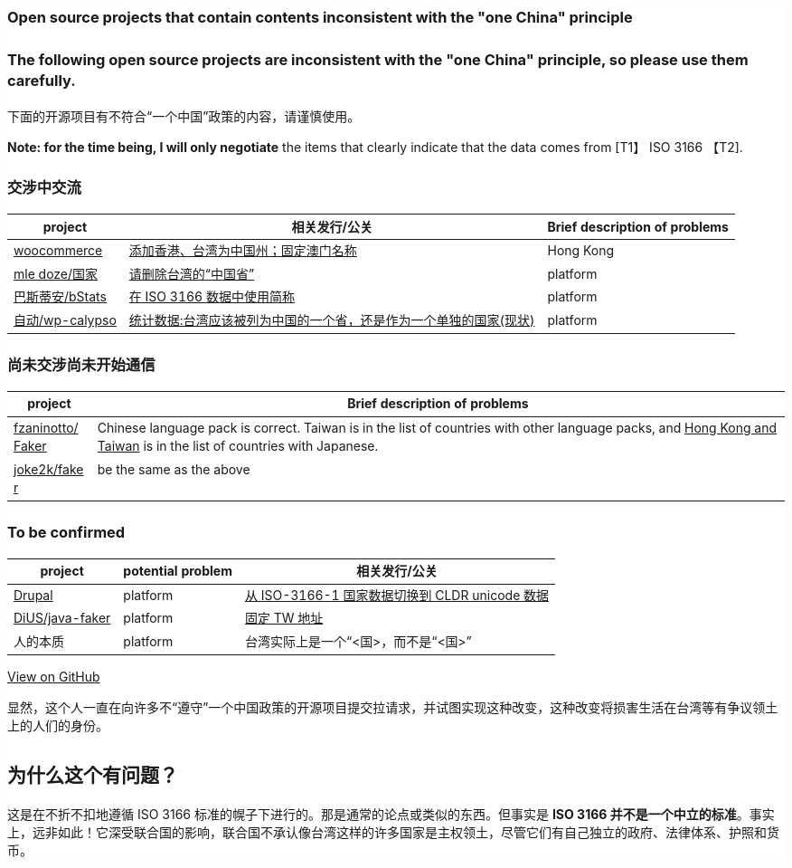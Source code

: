 
### Open source projects that contain contents inconsistent with the "one China" principle

<article class="markdown-body entry-content container-lg" itemprop="text">

### The following open source projects are inconsistent with the "one China" principle, so please use them carefully.

下面的开源项目有不符合“一个中国”政策的内容，请谨慎使用。

**Note: for the time being, I will only negotiate** the items that clearly indicate that the data comes from [T1】 ISO 3166 【T2].

### 交涉中交流

| project | 相关发行/公关 | Brief description of problems |
| --- | --- | --- |
| [woocommerce](https://github.com/woocommerce/woocommerce) | [添加香港、台湾为中国州；固定澳门名称](https://github.com/woocommerce/woocommerce/pull/24425) | Hong Kong |
| [mle doze/国家](https://github.com/mledoze/countries) | [请删除台湾的“中国省”](https://github.com/mledoze/countries/issues/4) | platform |
| [巴斯蒂安/bStats](https://github.com/Bastian/bStats) | [在 ISO 3166 数据中使用简称](https://github.com/Bastian/bStats/pull/99) | platform |
| [自动/wp-calypso](https://github.com/Automattic/wp-calypso) | [统计数据:台湾应该被列为中国的一个省，还是作为一个单独的国家(现状)](https://github.com/Automattic/wp-calypso/issues/35896) | platform |

### 尚未交涉尚未开始通信

| project | Brief description of problems |
| --- | --- |
| [fzaninotto/Faker](https://github.com/fzaninotto/Faker) | Chinese language pack is correct. Taiwan is in the list of countries with other language packs, and [Hong Kong and Taiwan](https://github.com/fzaninotto/Faker/blob/fb218ada627f7c750c6e0e41cae486d2db48e911/src/Faker/Provider/ja_JP/Address.php#L15) is in the list of countries with Japanese. |
| [joke2k/faker](https://github.com/joke2k/faker) | be the same as the above |

### To be confirmed

| project | potential problem | 相关发行/公关 |
| --- | --- | --- |
| [Drupal](https://www.drupal.org) | platform | [从 ISO-3166-1 国家数据切换到 CLDR unicode 数据](https://www.drupal.org/project/drupal/issues/1938892) |
| [DiUS/java-faker](https://github.com/DiUS/java-faker) | platform | [固定 TW 地址](https://github.com/DiUS/java-faker/pull/429) |
| 人的本质 | platform | 台湾实际上是一个“<国>，而不是“<国>” |

</article>

[View on GitHub](https://github.com/nobodxbodon/one-China)

显然，这个人一直在向许多不“遵守”一个中国政策的开源项目提交拉请求，并试图实现这种改变，这种改变将损害生活在台湾等有争议领土上的人们的身份。

## [](#why-is-this-problematic)为什么这个有问题？

这是在不折不扣地遵循 ISO 3166 标准的幌子下进行的。那是通常的论点或类似的东西。但事实是 **ISO 3166 并不是一个中立的标准**。事实上，远非如此！它深受联合国的影响，联合国不承认像台湾这样的许多国家是主权领土，尽管它们有自己独立的政府、法律体系、护照和货币。
